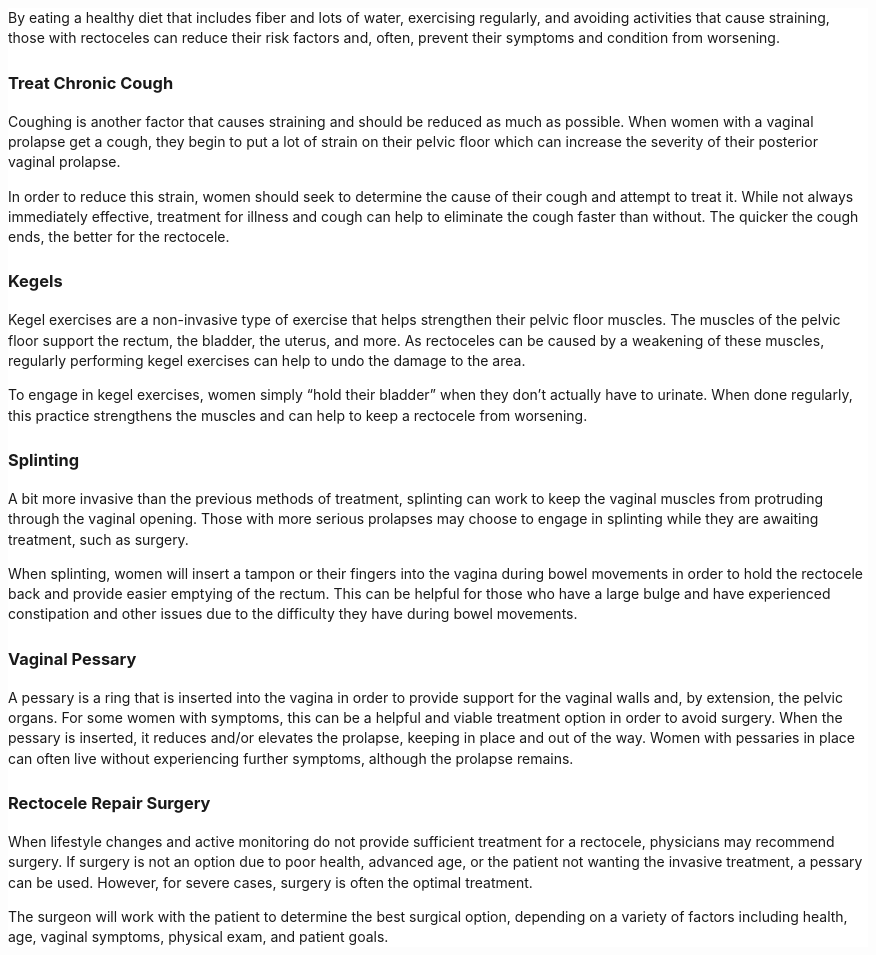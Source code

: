 By eating a healthy diet that includes fiber and lots of water, exercising regularly, and avoiding activities that cause straining, those with rectoceles can reduce their risk factors and, often, prevent their symptoms and condition from worsening.

### Treat Chronic Cough

Coughing is another factor that causes straining and should be reduced as much as possible. When women with a vaginal prolapse get a cough, they begin to put a lot of strain on their pelvic floor which can increase the severity of their posterior vaginal prolapse.

In order to reduce this strain, women should seek to determine the cause of their cough and attempt to treat it. While not always immediately effective, treatment for illness and cough can help to eliminate the cough faster than without. The quicker the cough ends, the better for the rectocele.

### Kegels

Kegel exercises are a non-invasive type of exercise that helps strengthen their pelvic floor muscles. The muscles of the pelvic floor support the rectum, the bladder, the uterus, and more. As rectoceles can be caused by a weakening of these muscles, regularly performing kegel exercises can help to undo the damage to the area.

To engage in kegel exercises, women simply “hold their bladder” when they don’t actually have to urinate. When done regularly, this practice strengthens the muscles and can help to keep a rectocele from worsening.

### Splinting

A bit more invasive than the previous methods of treatment, splinting can work to keep the vaginal muscles from protruding through the vaginal opening. Those with more serious prolapses may choose to engage in splinting while they are awaiting treatment, such as surgery.

When splinting, women will insert a tampon or their fingers into the vagina during bowel movements in order to hold the rectocele back and provide easier emptying of the rectum. This can be helpful for those who have a large bulge and have experienced constipation and other issues due to the difficulty they have during bowel movements.

### Vaginal Pessary

A pessary is a ring that is inserted into the vagina in order to provide support for the vaginal walls and, by extension, the pelvic organs. For some women with symptoms, this can be a helpful and viable treatment option in order to avoid surgery. When the pessary is inserted, it reduces and/or elevates the prolapse, keeping in place and out of the way. Women with pessaries in place can often live without experiencing further symptoms, although the prolapse remains.

### Rectocele Repair Surgery

When lifestyle changes and active monitoring do not provide sufficient treatment for a rectocele, physicians may recommend surgery. If surgery is not an option due to poor health, advanced age, or the patient not wanting the invasive treatment, a pessary can be used. However, for severe cases, surgery is often the optimal treatment.

The surgeon will work with the patient to determine the best surgical option, depending on a variety of factors including health, age, vaginal symptoms, physical exam, and patient goals.
